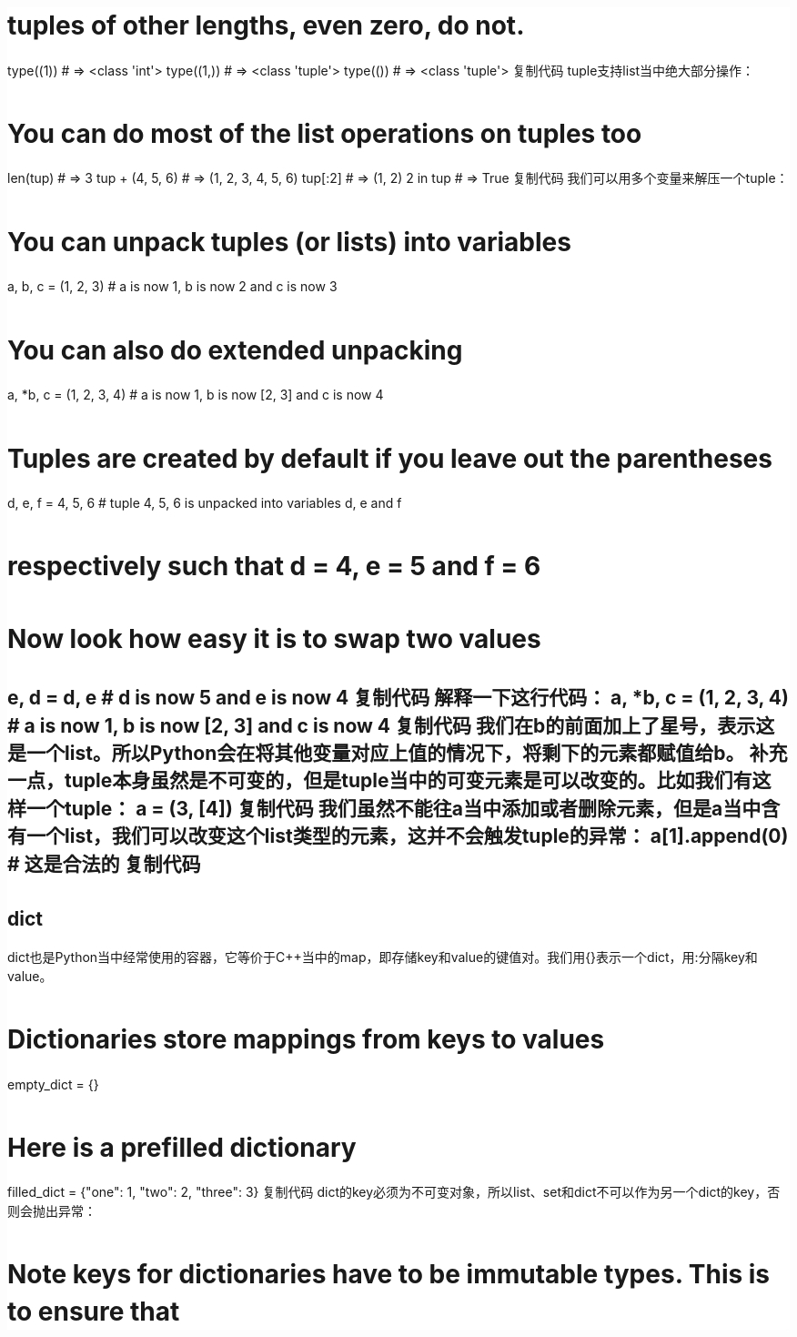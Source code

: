 # tuples of other lengths, even zero, do not.
type((1))   # => <class 'int'>
type((1,))  # => <class 'tuple'>
type(())    # => <class 'tuple'>
复制代码
tuple支持list当中绝大部分操作：
# You can do most of the list operations on tuples too
len(tup)         # => 3
tup + (4, 5, 6)  # => (1, 2, 3, 4, 5, 6)
tup[:2]          # => (1, 2)
2 in tup         # => True
复制代码
我们可以用多个变量来解压一个tuple：
# You can unpack tuples (or lists) into variables
a, b, c = (1, 2, 3)  # a is now 1, b is now 2 and c is now 3
# You can also do extended unpacking
a, *b, c = (1, 2, 3, 4)  # a is now 1, b is now [2, 3] and c is now 4
# Tuples are created by default if you leave out the parentheses
d, e, f = 4, 5, 6  # tuple 4, 5, 6 is unpacked into variables d, e and f
# respectively such that d = 4, e = 5 and f = 6
# Now look how easy it is to swap two values
e, d = d, e  # d is now 5 and e is now 4
复制代码
解释一下这行代码：
a, *b, c = (1, 2, 3, 4)  # a is now 1, b is now [2, 3] and c is now 4
复制代码
我们在b的前面加上了星号，表示这是一个list。所以Python会在将其他变量对应上值的情况下，将剩下的元素都赋值给b。
补充一点，tuple本身虽然是不可变的，但是tuple当中的可变元素是可以改变的。比如我们有这样一个tuple：
a = (3, [4])
复制代码
我们虽然不能往a当中添加或者删除元素，但是a当中含有一个list，我们可以改变这个list类型的元素，这并不会触发tuple的异常：
a[1].append(0) # 这是合法的
复制代码
------------------
dict
------------------
dict也是Python当中经常使用的容器，它等价于C++当中的map，即存储key和value的键值对。我们用{}表示一个dict，用:分隔key和value。
# Dictionaries store mappings from keys to values
empty_dict = {}
# Here is a prefilled dictionary
filled_dict = {"one": 1, "two": 2, "three": 3}
复制代码
dict的key必须为不可变对象，所以list、set和dict不可以作为另一个dict的key，否则会抛出异常：
# Note keys for dictionaries have to be immutable types. This is to ensure that